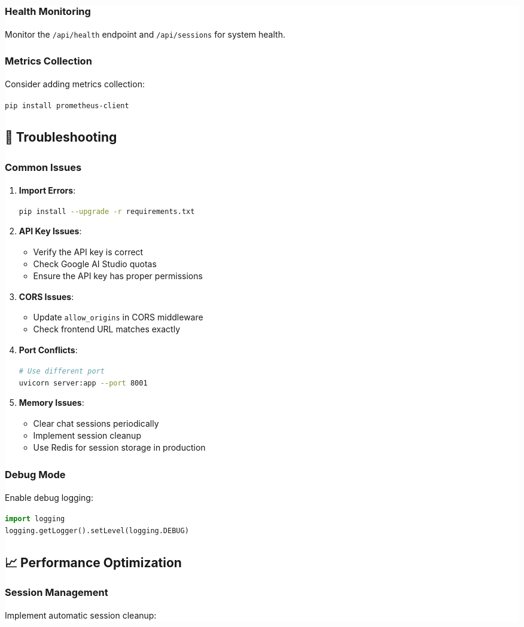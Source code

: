 ### Health Monitoring

Monitor the `/api/health` endpoint and `/api/sessions` for system health.

### Metrics Collection

Consider adding metrics collection:

```bash
pip install prometheus-client
```

## 🐛 Troubleshooting

### Common Issues

1. **Import Errors**:
   ```bash
   pip install --upgrade -r requirements.txt
   ```

2. **API Key Issues**:
   - Verify the API key is correct
   - Check Google AI Studio quotas
   - Ensure the API key has proper permissions

3. **CORS Issues**:
   - Update `allow_origins` in CORS middleware
   - Check frontend URL matches exactly

4. **Port Conflicts**:
   ```bash
   # Use different port
   uvicorn server:app --port 8001
   ```

5. **Memory Issues**:
   - Clear chat sessions periodically
   - Implement session cleanup
   - Use Redis for session storage in production

### Debug Mode

Enable debug logging:

```python
import logging
logging.getLogger().setLevel(logging.DEBUG)
```

## 📈 Performance Optimization

### Session Management

Implement automatic session cleanup:
